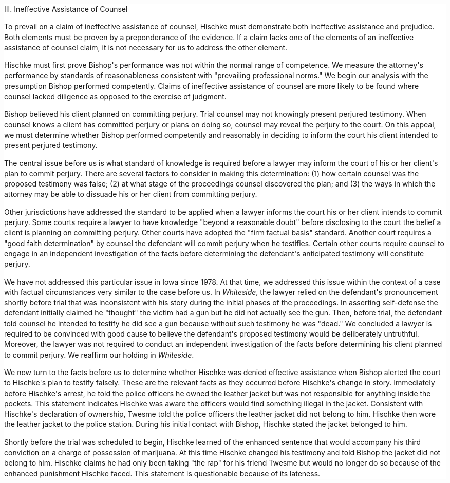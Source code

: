 
<p class="case-h1">III. Ineffective Assistance of Counsel</p>

To prevail on a claim of ineffective assistance of counsel, Hischke must demonstrate both ineffective assistance and prejudice. Both elements must be proven by a preponderance of the evidence. If a claim lacks one of the elements of an ineffective assistance of counsel claim, it is not necessary for us to address the other element.

Hischke must first prove Bishop's performance was not within the normal range of competence. We measure the attorney's performance by standards of reasonableness consistent with "prevailing professional norms." We begin our analysis with the presumption Bishop performed competently. Claims of ineffective assistance of counsel are more likely to be found where counsel lacked diligence as opposed to the exercise of judgment.

Bishop believed his client planned on committing perjury. Trial counsel may not knowingly present perjured testimony. When counsel knows a client has committed perjury or plans on doing so, counsel may reveal the perjury to the court. On this appeal, we must determine whether Bishop performed competently and reasonably in deciding to inform the court his client intended to present perjured testimony.

The central issue before us is what standard of knowledge is required before a lawyer may inform the court of his or her client's plan to commit perjury. There are several factors to consider in making this determination: (1) how certain counsel was the proposed testimony was false; (2) at what stage of the proceedings counsel discovered the plan; and (3) the ways in which the attorney may be able to dissuade his or her client from committing perjury.

Other jurisdictions have addressed the standard to be applied when a lawyer informs the court his or her client intends to commit perjury. Some courts require a lawyer to have knowledge "beyond a reasonable doubt" before disclosing to the court the belief a client is planning on committing perjury. Other courts have adopted the "firm factual basis" standard. Another court requires a "good faith determination" by counsel the defendant will commit perjury when he testifies. Certain other courts require counsel to engage in an independent investigation of the facts before determining the defendant's anticipated testimony will constitute perjury.

We have not addressed this particular issue in Iowa since 1978. At that time, we addressed this issue within the context of a case with factual circumstances very similar to the case before us. In _Whiteside_, the lawyer relied on the defendant's pronouncement shortly before trial that was inconsistent with his story during the initial phases of the proceedings. In asserting self-defense the defendant initially claimed he "thought" the victim had a gun but he did not actually see the gun. Then, before trial, the defendant told counsel he intended to testify he did see a gun because without such testimony he was "dead." We concluded a lawyer is required to be convinced with good cause to believe the defendant's proposed testimony would be deliberately untruthful. Moreover, the lawyer was not required to conduct an independent investigation of the facts before determining his client planned to commit perjury. We reaffirm our holding in _Whiteside_.

We now turn to the facts before us to determine whether Hischke was denied effective assistance when Bishop alerted the court to Hischke's plan to testify falsely. These are the relevant facts as they occurred before Hischke's change in story. Immediately before Hischke's arrest, he told the police officers he owned the leather jacket but was not responsible for anything inside the pockets. This statement indicates Hischke was aware the officers would find something illegal in the jacket. Consistent with Hischke's declaration of ownership, Twesme told the police officers the leather jacket did not belong to him. Hischke then wore the leather jacket to the police station. During his initial contact with Bishop, Hischke stated the jacket belonged to him.

Shortly before the trial was scheduled to begin, Hischke learned of the enhanced sentence that would accompany his third conviction on a charge of possession of marijuana. At this time Hischke changed his testimony and told Bishop the jacket did not belong to him. Hischke claims he had only been taking "the rap" for his friend Twesme but would no longer do so because of the enhanced punishment Hischke faced. This statement is questionable because of its lateness.
